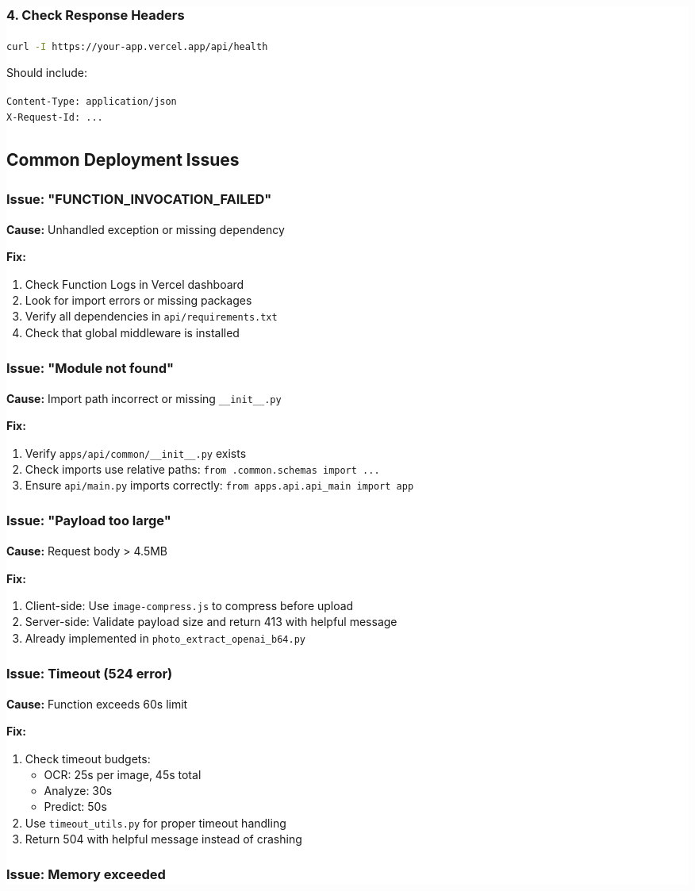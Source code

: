 ### 4. Check Response Headers
```bash
curl -I https://your-app.vercel.app/api/health
```
Should include:
```
Content-Type: application/json
X-Request-Id: ...
```

## Common Deployment Issues

### Issue: "FUNCTION_INVOCATION_FAILED"

**Cause:** Unhandled exception or missing dependency

**Fix:**
1. Check Function Logs in Vercel dashboard
2. Look for import errors or missing packages
3. Verify all dependencies in `api/requirements.txt`
4. Check that global middleware is installed

### Issue: "Module not found"

**Cause:** Import path incorrect or missing `__init__.py`

**Fix:**
1. Verify `apps/api/common/__init__.py` exists
2. Check imports use relative paths: `from .common.schemas import ...`
3. Ensure `api/main.py` imports correctly: `from apps.api.api_main import app`

### Issue: "Payload too large"

**Cause:** Request body > 4.5MB

**Fix:**
1. Client-side: Use `image-compress.js` to compress before upload
2. Server-side: Validate payload size and return 413 with helpful message
3. Already implemented in `photo_extract_openai_b64.py`

### Issue: Timeout (524 error)

**Cause:** Function exceeds 60s limit

**Fix:**
1. Check timeout budgets:
   - OCR: 25s per image, 45s total
   - Analyze: 30s
   - Predict: 50s
2. Use `timeout_utils.py` for proper timeout handling
3. Return 504 with helpful message instead of crashing

### Issue: Memory exceeded
